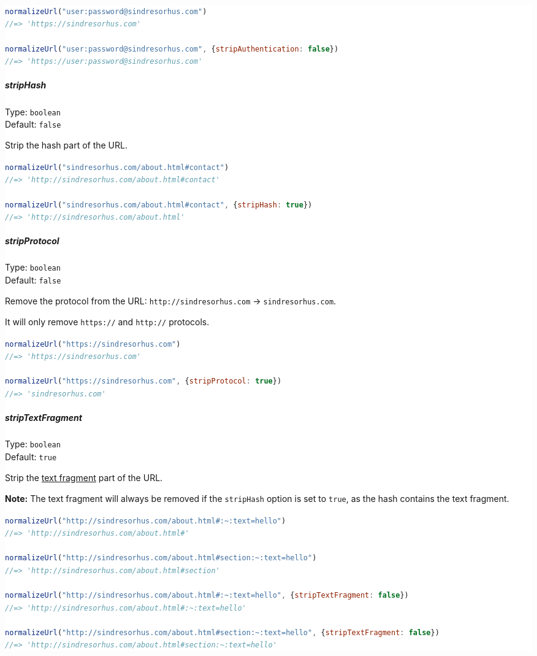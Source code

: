 ```js
normalizeUrl("user:password@sindresorhus.com")
//=> 'https://sindresorhus.com'

normalizeUrl("user:password@sindresorhus.com", {stripAuthentication: false})
//=> 'https://user:password@sindresorhus.com'
```

##### stripHash

Type: `boolean`\
Default: `false`

Strip the hash part of the URL.

```js
normalizeUrl("sindresorhus.com/about.html#contact")
//=> 'http://sindresorhus.com/about.html#contact'

normalizeUrl("sindresorhus.com/about.html#contact", {stripHash: true})
//=> 'http://sindresorhus.com/about.html'
```

##### stripProtocol

Type: `boolean`\
Default: `false`

Remove the protocol from the URL: `http://sindresorhus.com` → `sindresorhus.com`.

It will only remove `https://` and `http://` protocols.

```js
normalizeUrl("https://sindresorhus.com")
//=> 'https://sindresorhus.com'

normalizeUrl("https://sindresorhus.com", {stripProtocol: true})
//=> 'sindresorhus.com'
```

##### stripTextFragment

Type: `boolean`\
Default: `true`

Strip the [text fragment](https://web.dev/text-fragments/) part of the URL.

**Note:** The text fragment will always be removed if the `stripHash` option is set to `true`, as the hash contains the text fragment.

```js
normalizeUrl("http://sindresorhus.com/about.html#:~:text=hello")
//=> 'http://sindresorhus.com/about.html#'

normalizeUrl("http://sindresorhus.com/about.html#section:~:text=hello")
//=> 'http://sindresorhus.com/about.html#section'

normalizeUrl("http://sindresorhus.com/about.html#:~:text=hello", {stripTextFragment: false})
//=> 'http://sindresorhus.com/about.html#:~:text=hello'

normalizeUrl("http://sindresorhus.com/about.html#section:~:text=hello", {stripTextFragment: false})
//=> 'http://sindresorhus.com/about.html#section:~:text=hello'
```
